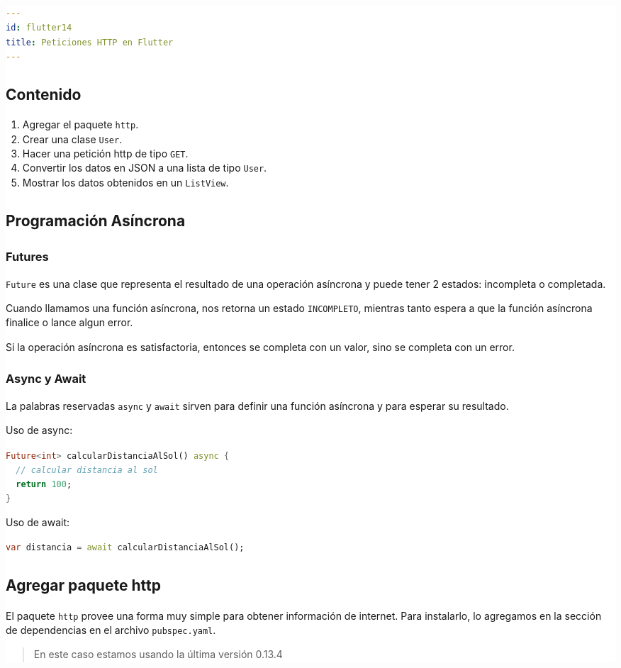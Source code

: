 ```yaml
---
id: flutter14
title: Peticiones HTTP en Flutter
---
```


## Contenido

1. Agregar el paquete `http`.
2. Crear una clase `User`.
3. Hacer una petición http de tipo `GET`.
4. Convertir los datos en JSON a una lista de tipo `User`.
5. Mostrar los datos obtenidos en un `ListView`.

## Programación Asíncrona

### Futures

`Future` es una clase que representa el resultado de una operación asíncrona y puede tener 2 estados: incompleta o completada.

Cuando llamamos una función asíncrona, nos retorna un estado `INCOMPLETO`, mientras tanto espera a que la función asíncrona finalice o lance algun error.

Si la operación asíncrona es satisfactoria, entonces se completa con un valor, sino se completa con un error.

### Async y Await

La palabras reservadas `async` y `await` sirven para definir una función asíncrona y para esperar su resultado.

Uso de async:

```dart
Future<int> calcularDistanciaAlSol() async {
  // calcular distancia al sol
  return 100;
}
```

Uso de await:

```dart
var distancia = await calcularDistanciaAlSol();
```

## Agregar paquete http

El paquete `http` provee una forma muy simple para obtener información de internet. Para instalarlo, lo agregamos en la sección de dependencias en el archivo `pubspec.yaml`.

> En este caso estamos usando la última versión 0.13.4
